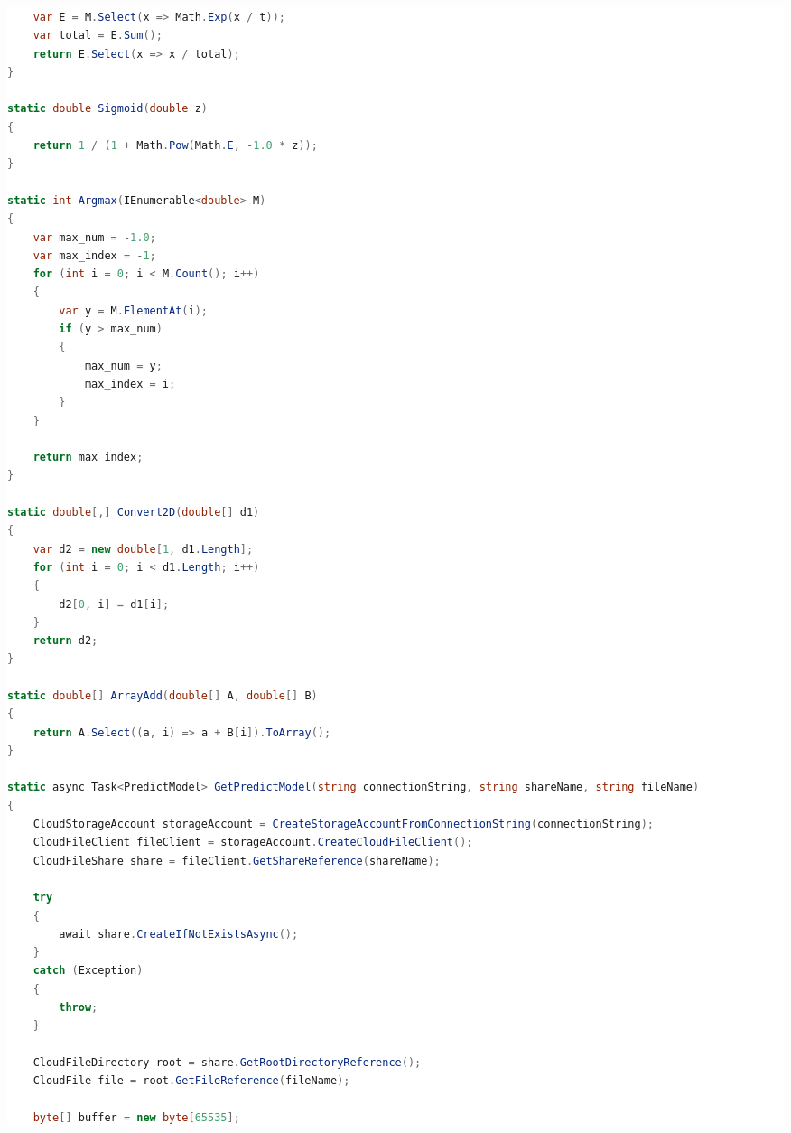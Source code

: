 ```csharp
	var E = M.Select(x => Math.Exp(x / t));
	var total = E.Sum();
	return E.Select(x => x / total);
}

static double Sigmoid(double z)
{
	return 1 / (1 + Math.Pow(Math.E, -1.0 * z));
}

static int Argmax(IEnumerable<double> M)
{
	var max_num = -1.0;
	var max_index = -1;
	for (int i = 0; i < M.Count(); i++)
	{
		var y = M.ElementAt(i);
		if (y > max_num)
		{
			max_num = y;
			max_index = i;
		}
	}

	return max_index;
}

static double[,] Convert2D(double[] d1)
{
	var d2 = new double[1, d1.Length];
	for (int i = 0; i < d1.Length; i++)
	{
		d2[0, i] = d1[i];
	}
	return d2;
}

static double[] ArrayAdd(double[] A, double[] B)
{
	return A.Select((a, i) => a + B[i]).ToArray();
}

static async Task<PredictModel> GetPredictModel(string connectionString, string shareName, string fileName)
{
	CloudStorageAccount storageAccount = CreateStorageAccountFromConnectionString(connectionString);
	CloudFileClient fileClient = storageAccount.CreateCloudFileClient();
	CloudFileShare share = fileClient.GetShareReference(shareName);

	try
	{
		await share.CreateIfNotExistsAsync();
	}
	catch (Exception)
	{
		throw;
	}

	CloudFileDirectory root = share.GetRootDirectoryReference();
	CloudFile file = root.GetFileReference(fileName);

	byte[] buffer = new byte[65535];
```
